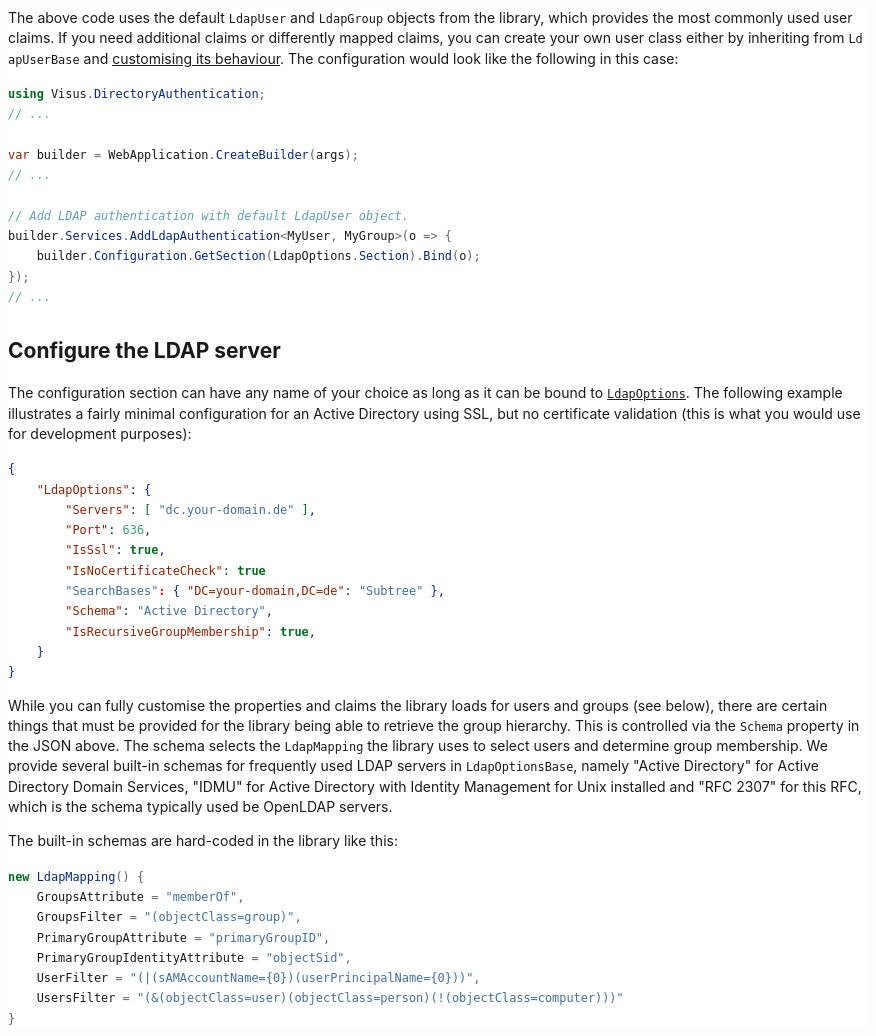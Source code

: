 The above code uses the default `LdapUser` and `LdapGroup` objects from the library, which provides the most commonly used user claims. If you need additional claims or differently mapped claims, you can create your own user class either by inheriting from `LdapUserBase` and [customising its behaviour](#customising-the-user-object). The configuration would look like the following in this case:
```C#
using Visus.DirectoryAuthentication;
// ...

var builder = WebApplication.CreateBuilder(args);
// ...

// Add LDAP authentication with default LdapUser object.
builder.Services.AddLdapAuthentication<MyUser, MyGroup>(o => {
    builder.Configuration.GetSection(LdapOptions.Section).Bind(o);
});
// ...
```

## Configure the LDAP server
The configuration section can have any name of your choice as long as it can be bound to [`LdapOptions`](Configuration/LdapOptions.cs). The following example illustrates a fairly minimal configuration for an Active Directory using SSL, but no certificate validation (this is what you would use for development purposes):
```JSON
{
    "LdapOptions": {
        "Servers": [ "dc.your-domain.de" ],
        "Port": 636,
        "IsSsl": true,
        "IsNoCertificateCheck": true
        "SearchBases": { "DC=your-domain,DC=de": "Subtree" },
        "Schema": "Active Directory",
        "IsRecursiveGroupMembership": true,
    }
}
```

While you can fully customise the properties and claims the library loads for users and groups (see below), there are certain things that must be provided for the library being able to retrieve the group hierarchy. This is controlled via the `Schema` property in the JSON above. The schema selects the `LdapMapping` the library uses to select users and determine group membership. We provide several built-in schemas for frequently used LDAP servers in `LdapOptionsBase`, namely "Active Directory" for Active Directory Domain Services, "IDMU" for Active Directory with Identity Management for Unix installed and "RFC 2307" for this RFC, which is the schema typically used be OpenLDAP servers.

The built-in schemas are hard-coded in the library like this:
```C#
new LdapMapping() {
    GroupsAttribute = "memberOf",
    GroupsFilter = "(objectClass=group)",
    PrimaryGroupAttribute = "primaryGroupID",
    PrimaryGroupIdentityAttribute = "objectSid",
    UserFilter = "(|(sAMAccountName={0})(userPrincipalName={0}))",
    UsersFilter = "(&(objectClass=user)(objectClass=person)(!(objectClass=computer)))"
}
```
